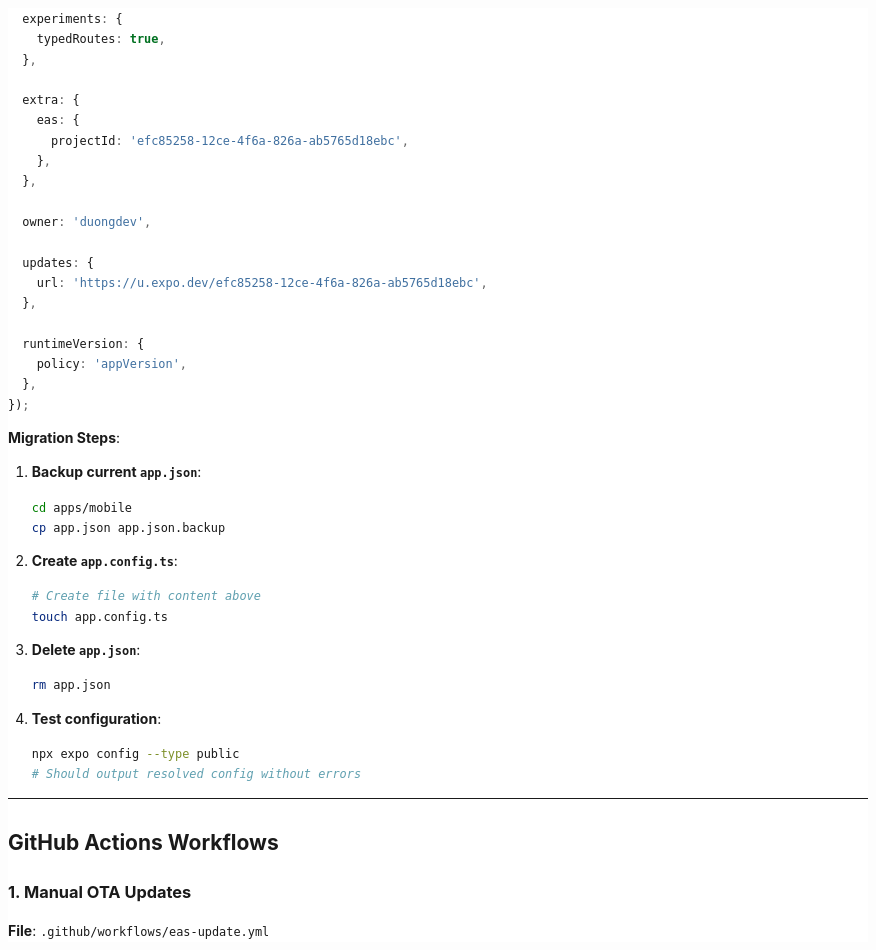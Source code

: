```typescript
  experiments: {
    typedRoutes: true,
  },

  extra: {
    eas: {
      projectId: 'efc85258-12ce-4f6a-826a-ab5765d18ebc',
    },
  },

  owner: 'duongdev',

  updates: {
    url: 'https://u.expo.dev/efc85258-12ce-4f6a-826a-ab5765d18ebc',
  },

  runtimeVersion: {
    policy: 'appVersion',
  },
});
```

**Migration Steps**:

1. **Backup current `app.json`**:
   ```bash
   cd apps/mobile
   cp app.json app.json.backup
   ```

2. **Create `app.config.ts`**:
   ```bash
   # Create file with content above
   touch app.config.ts
   ```

3. **Delete `app.json`**:
   ```bash
   rm app.json
   ```

4. **Test configuration**:
   ```bash
   npx expo config --type public
   # Should output resolved config without errors
   ```

---

## GitHub Actions Workflows

### 1. Manual OTA Updates

**File**: `.github/workflows/eas-update.yml`
